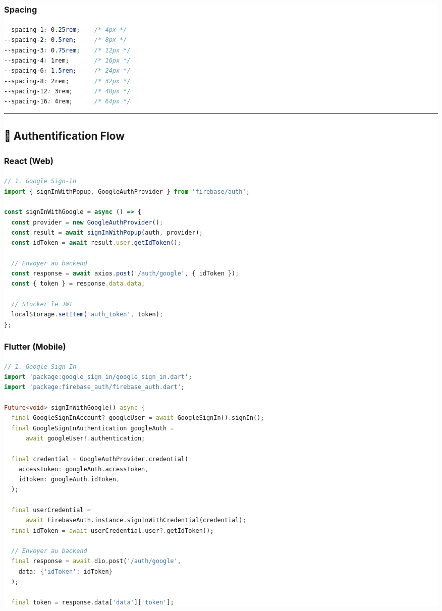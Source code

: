 
### Spacing

```css
--spacing-1: 0.25rem;    /* 4px */
--spacing-2: 0.5rem;     /* 8px */
--spacing-3: 0.75rem;    /* 12px */
--spacing-4: 1rem;       /* 16px */
--spacing-6: 1.5rem;     /* 24px */
--spacing-8: 2rem;       /* 32px */
--spacing-12: 3rem;      /* 48px */
--spacing-16: 4rem;      /* 64px */
```

---

## 🔐 Authentification Flow

### React (Web)

```typescript
// 1. Google Sign-In
import { signInWithPopup, GoogleAuthProvider } from 'firebase/auth';

const signInWithGoogle = async () => {
  const provider = new GoogleAuthProvider();
  const result = await signInWithPopup(auth, provider);
  const idToken = await result.user.getIdToken();
  
  // Envoyer au backend
  const response = await axios.post('/auth/google', { idToken });
  const { token } = response.data.data;
  
  // Stocker le JWT
  localStorage.setItem('auth_token', token);
};
```

### Flutter (Mobile)

```dart
// 1. Google Sign-In
import 'package:google_sign_in/google_sign_in.dart';
import 'package:firebase_auth/firebase_auth.dart';

Future<void> signInWithGoogle() async {
  final GoogleSignInAccount? googleUser = await GoogleSignIn().signIn();
  final GoogleSignInAuthentication googleAuth = 
      await googleUser!.authentication;
  
  final credential = GoogleAuthProvider.credential(
    accessToken: googleAuth.accessToken,
    idToken: googleAuth.idToken,
  );
  
  final userCredential = 
      await FirebaseAuth.instance.signInWithCredential(credential);
  final idToken = await userCredential.user?.getIdToken();
  
  // Envoyer au backend
  final response = await dio.post('/auth/google', 
    data: {'idToken': idToken}
  );
  
  final token = response.data['data']['token'];
```